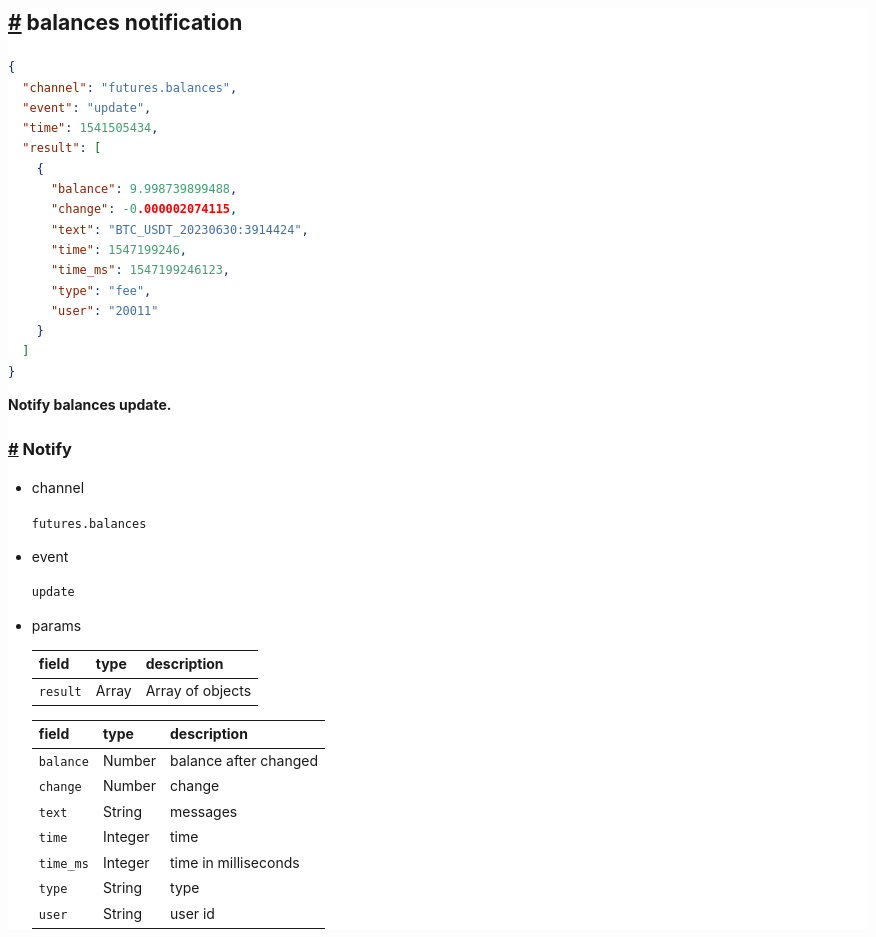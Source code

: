 ## [#](#balances-notification) balances notification

```json
{
  "channel": "futures.balances",
  "event": "update",
  "time": 1541505434,
  "result": [
    {
      "balance": 9.998739899488,
      "change": -0.000002074115,
      "text": "BTC_USDT_20230630:3914424",
      "time": 1547199246,
      "time_ms": 1547199246123,
      "type": "fee",
      "user": "20011"
    }
  ]
}
```

**Notify balances update.**

### [#](#notify-12) Notify

- channel

  `futures.balances`

- event

  `update`

* params

  | field    | type  | description      |
  | -------- | ----- | ---------------- |
  | `result` | Array | Array of objects |

  | field     | type    | description           |
  | --------- | ------- | --------------------- |
  | `balance` | Number  | balance after changed |
  | `change`  | Number  | change                |
  | `text`    | String  | messages              |
  | `time`    | Integer | time                  |
  | `time_ms` | Integer | time in milliseconds  |
  | `type`    | String  | type                  |
  | `user`    | String  | user id               |
